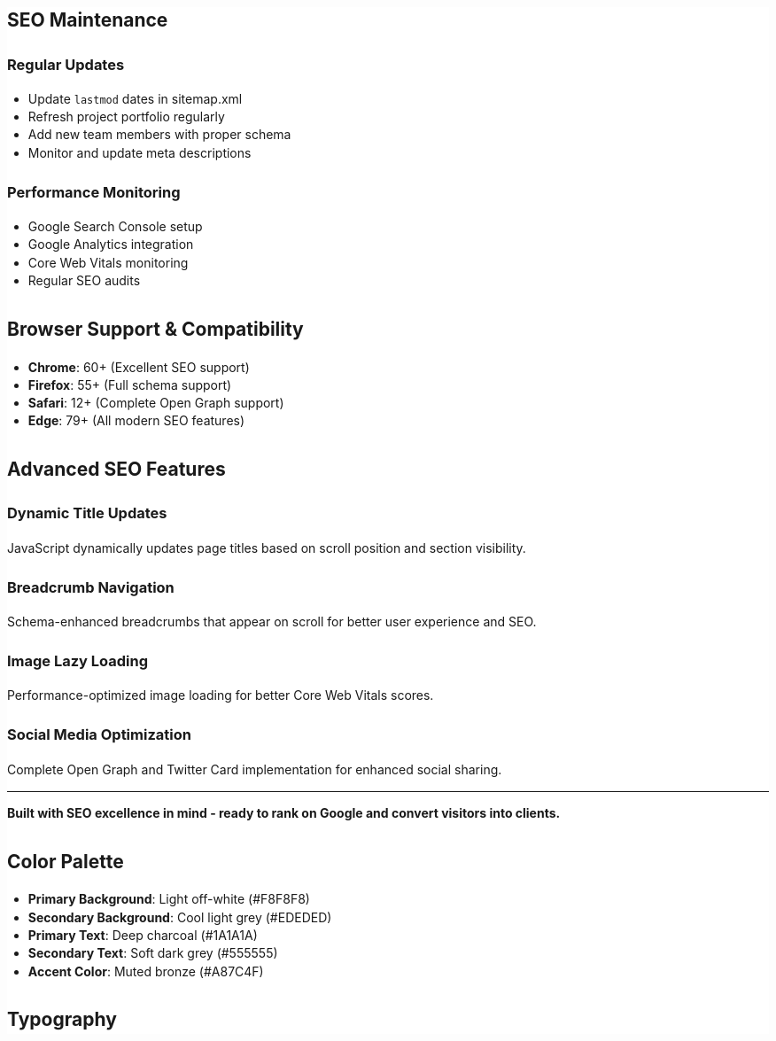 ## SEO Maintenance

### **Regular Updates**
- Update `lastmod` dates in sitemap.xml
- Refresh project portfolio regularly
- Add new team members with proper schema
- Monitor and update meta descriptions

### **Performance Monitoring**
- Google Search Console setup
- Google Analytics integration
- Core Web Vitals monitoring
- Regular SEO audits

## Browser Support & Compatibility

- **Chrome**: 60+ (Excellent SEO support)
- **Firefox**: 55+ (Full schema support)
- **Safari**: 12+ (Complete Open Graph support)
- **Edge**: 79+ (All modern SEO features)

## Advanced SEO Features

### **Dynamic Title Updates**
JavaScript dynamically updates page titles based on scroll position and section visibility.

### **Breadcrumb Navigation**
Schema-enhanced breadcrumbs that appear on scroll for better user experience and SEO.

### **Image Lazy Loading**
Performance-optimized image loading for better Core Web Vitals scores.

### **Social Media Optimization**
Complete Open Graph and Twitter Card implementation for enhanced social sharing.

---

**Built with SEO excellence in mind - ready to rank on Google and convert visitors into clients.**

## Color Palette

- **Primary Background**: Light off-white (#F8F8F8)
- **Secondary Background**: Cool light grey (#EDEDED)
- **Primary Text**: Deep charcoal (#1A1A1A)
- **Secondary Text**: Soft dark grey (#555555)
- **Accent Color**: Muted bronze (#A87C4F)

## Typography
